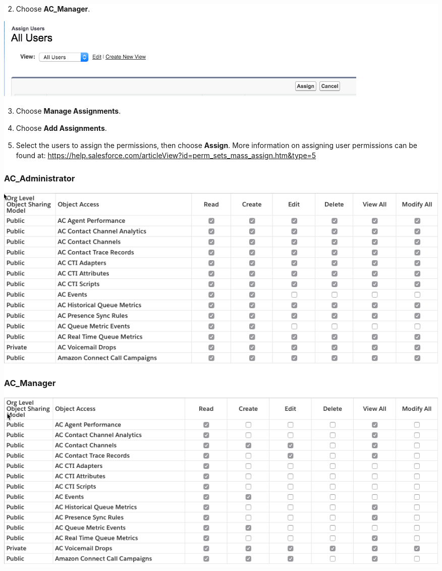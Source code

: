 2.  Choose **AC_Manager**.

<img src="../media/image17.png" />

3.  Choose **Manage Assignments**.

4.  Choose **Add Assignments**.

5.  Select the users to assign the permissions, then choose **Assign**. More information on assigning user permissions can be found at: <https://help.salesforce.com/articleView?id=perm_sets_mass_assign.htm&type=5>

### AC_Administrator

<img src="../media/image18.png" />

### AC_Manager

<img src="../media/image19.png" />
